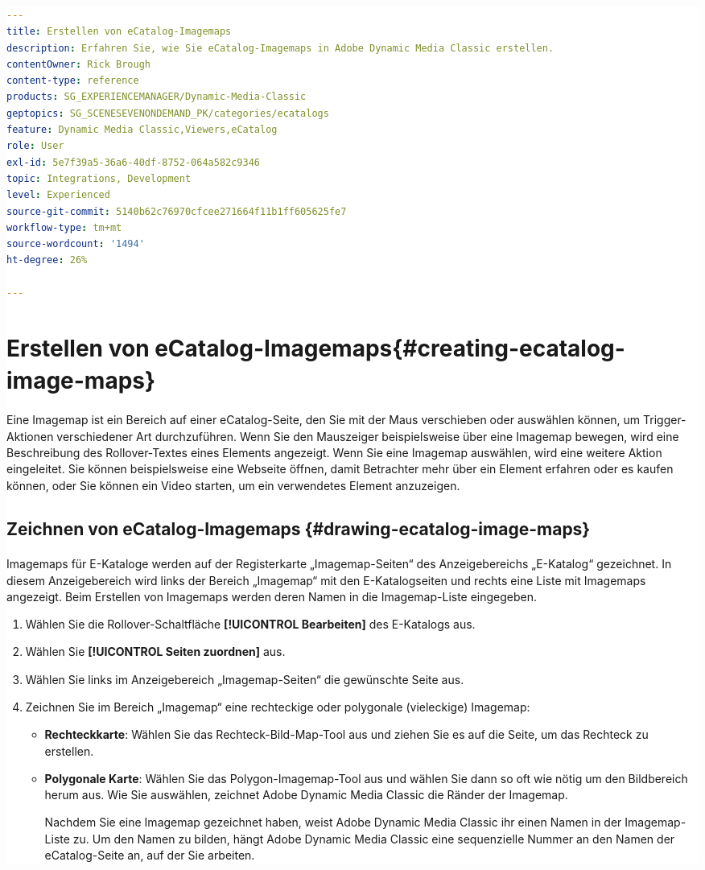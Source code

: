 ```yaml
---
title: Erstellen von eCatalog-Imagemaps
description: Erfahren Sie, wie Sie eCatalog-Imagemaps in Adobe Dynamic Media Classic erstellen.
contentOwner: Rick Brough
content-type: reference
products: SG_EXPERIENCEMANAGER/Dynamic-Media-Classic
geptopics: SG_SCENESEVENONDEMAND_PK/categories/ecatalogs
feature: Dynamic Media Classic,Viewers,eCatalog
role: User
exl-id: 5e7f39a5-36a6-40df-8752-064a582c9346
topic: Integrations, Development
level: Experienced
source-git-commit: 5140b62c76970cfcee271664f11b1ff605625fe7
workflow-type: tm+mt
source-wordcount: '1494'
ht-degree: 26%

---
```


# Erstellen von eCatalog-Imagemaps{#creating-ecatalog-image-maps}

Eine Imagemap ist ein Bereich auf einer eCatalog-Seite, den Sie mit der Maus verschieben oder auswählen können, um Trigger-Aktionen verschiedener Art durchzuführen. Wenn Sie den Mauszeiger beispielsweise über eine Imagemap bewegen, wird eine Beschreibung des Rollover-Textes eines Elements angezeigt. Wenn Sie eine Imagemap auswählen, wird eine weitere Aktion eingeleitet. Sie können beispielsweise eine Webseite öffnen, damit Betrachter mehr über ein Element erfahren oder es kaufen können, oder Sie können ein Video starten, um ein verwendetes Element anzuzeigen.

## Zeichnen von eCatalog-Imagemaps {#drawing-ecatalog-image-maps}

Imagemaps für E-Kataloge werden auf der Registerkarte „Imagemap-Seiten“ des Anzeigebereichs „E-Katalog“ gezeichnet. In diesem Anzeigebereich wird links der Bereich „Imagemap“ mit den E-Katalogseiten und rechts eine Liste mit Imagemaps angezeigt. Beim Erstellen von Imagemaps werden deren Namen in die Imagemap-Liste eingegeben.

1. Wählen Sie die Rollover-Schaltfläche **[!UICONTROL Bearbeiten]** des E-Katalogs aus.
1. Wählen Sie **[!UICONTROL Seiten zuordnen]** aus.
1. Wählen Sie links im Anzeigebereich „Imagemap-Seiten“ die gewünschte Seite aus.
1. Zeichnen Sie im Bereich „Imagemap“ eine rechteckige oder polygonale (vieleckige) Imagemap:

   * **Rechteckkarte**: Wählen Sie das Rechteck-Bild-Map-Tool aus und ziehen Sie es auf die Seite, um das Rechteck zu erstellen.

   * **Polygonale Karte**: Wählen Sie das Polygon-Imagemap-Tool aus und wählen Sie dann so oft wie nötig um den Bildbereich herum aus. Wie Sie auswählen, zeichnet Adobe Dynamic Media Classic die Ränder der Imagemap.

     Nachdem Sie eine Imagemap gezeichnet haben, weist Adobe Dynamic Media Classic ihr einen Namen in der Imagemap-Liste zu. Um den Namen zu bilden, hängt Adobe Dynamic Media Classic eine sequenzielle Nummer an den Namen der eCatalog-Seite an, auf der Sie arbeiten.
